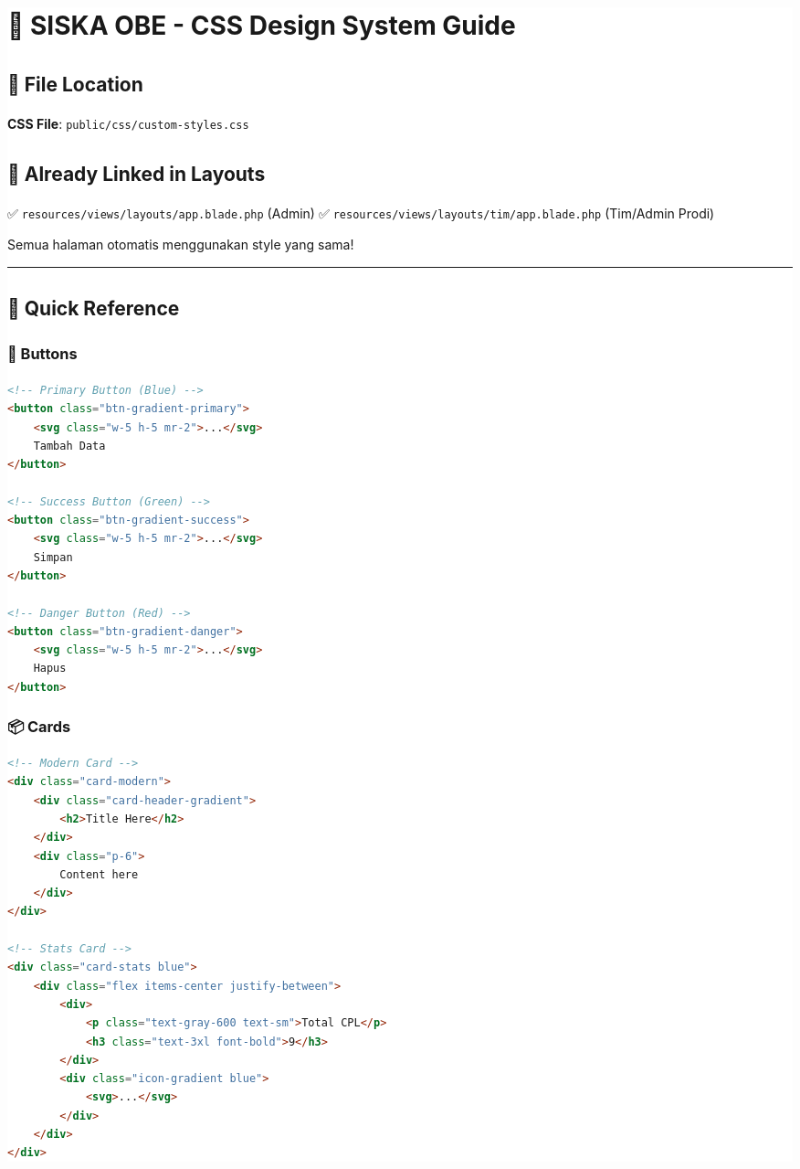 # 🎨 SISKA OBE - CSS Design System Guide

## 📍 File Location
**CSS File**: `public/css/custom-styles.css`

## 🔗 Already Linked in Layouts
✅ `resources/views/layouts/app.blade.php` (Admin)
✅ `resources/views/layouts/tim/app.blade.php` (Tim/Admin Prodi)

Semua halaman otomatis menggunakan style yang sama!

---

## 🎯 Quick Reference

### 🔘 Buttons

```html
<!-- Primary Button (Blue) -->
<button class="btn-gradient-primary">
    <svg class="w-5 h-5 mr-2">...</svg>
    Tambah Data
</button>

<!-- Success Button (Green) -->
<button class="btn-gradient-success">
    <svg class="w-5 h-5 mr-2">...</svg>
    Simpan
</button>

<!-- Danger Button (Red) -->
<button class="btn-gradient-danger">
    <svg class="w-5 h-5 mr-2">...</svg>
    Hapus
</button>
```

### 📦 Cards

```html
<!-- Modern Card -->
<div class="card-modern">
    <div class="card-header-gradient">
        <h2>Title Here</h2>
    </div>
    <div class="p-6">
        Content here
    </div>
</div>

<!-- Stats Card -->
<div class="card-stats blue">
    <div class="flex items-center justify-between">
        <div>
            <p class="text-gray-600 text-sm">Total CPL</p>
            <h3 class="text-3xl font-bold">9</h3>
        </div>
        <div class="icon-gradient blue">
            <svg>...</svg>
        </div>
    </div>
</div>
```